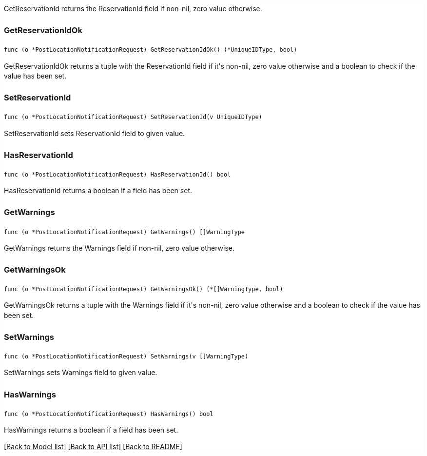 GetReservationId returns the ReservationId field if non-nil, zero value otherwise.

### GetReservationIdOk

`func (o *PostLocationNotificationRequest) GetReservationIdOk() (*UniqueIDType, bool)`

GetReservationIdOk returns a tuple with the ReservationId field if it's non-nil, zero value otherwise
and a boolean to check if the value has been set.

### SetReservationId

`func (o *PostLocationNotificationRequest) SetReservationId(v UniqueIDType)`

SetReservationId sets ReservationId field to given value.

### HasReservationId

`func (o *PostLocationNotificationRequest) HasReservationId() bool`

HasReservationId returns a boolean if a field has been set.

### GetWarnings

`func (o *PostLocationNotificationRequest) GetWarnings() []WarningType`

GetWarnings returns the Warnings field if non-nil, zero value otherwise.

### GetWarningsOk

`func (o *PostLocationNotificationRequest) GetWarningsOk() (*[]WarningType, bool)`

GetWarningsOk returns a tuple with the Warnings field if it's non-nil, zero value otherwise
and a boolean to check if the value has been set.

### SetWarnings

`func (o *PostLocationNotificationRequest) SetWarnings(v []WarningType)`

SetWarnings sets Warnings field to given value.

### HasWarnings

`func (o *PostLocationNotificationRequest) HasWarnings() bool`

HasWarnings returns a boolean if a field has been set.


[[Back to Model list]](../README.md#documentation-for-models) [[Back to API list]](../README.md#documentation-for-api-endpoints) [[Back to README]](../README.md)


